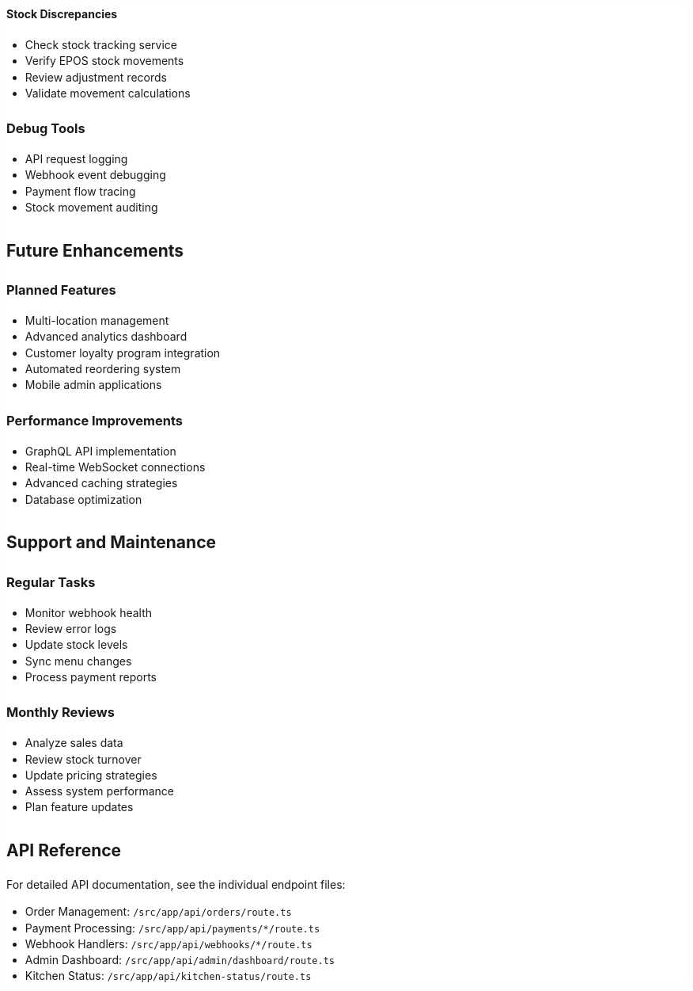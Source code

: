 #### Stock Discrepancies
- Check stock tracking service
- Verify EPOS stock movements
- Review adjustment records
- Validate movement calculations

### Debug Tools
- API request logging
- Webhook event debugging
- Payment flow tracing
- Stock movement auditing

## Future Enhancements

### Planned Features
- Multi-location management
- Advanced analytics dashboard
- Customer loyalty program integration
- Automated reordering system
- Mobile admin applications

### Performance Improvements
- GraphQL API implementation
- Real-time WebSocket connections
- Advanced caching strategies
- Database optimization

## Support and Maintenance

### Regular Tasks
- Monitor webhook health
- Review error logs
- Update stock levels
- Sync menu changes
- Process payment reports

### Monthly Reviews
- Analyze sales data
- Review stock turnover
- Update pricing strategies
- Assess system performance
- Plan feature updates

## API Reference

For detailed API documentation, see the individual endpoint files:
- Order Management: `/src/app/api/orders/route.ts`
- Payment Processing: `/src/app/api/payments/*/route.ts`
- Webhook Handlers: `/src/app/api/webhooks/*/route.ts`
- Admin Dashboard: `/src/app/api/admin/dashboard/route.ts`
- Kitchen Status: `/src/app/api/kitchen-status/route.ts`
